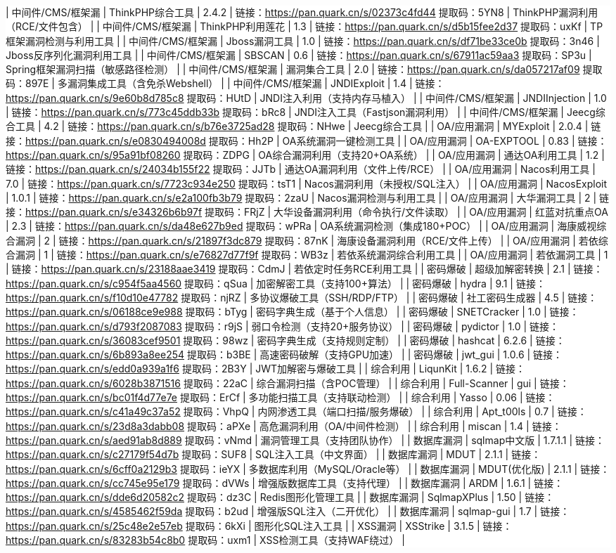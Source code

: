 | 中间件/CMS/框架漏 | ThinkPHP综合工具       | 2.4.2      | 链接：https://pan.quark.cn/s/02373c4fd44 提取码：5YN8  | ThinkPHP漏洞利用（RCE/文件包含）       |
| 中间件/CMS/框架漏 | ThinkPHP利用莲花       | 1.3        | 链接：https://pan.quark.cn/s/d5b15fee2d37 提取码：uxKf | TP框架漏洞检测与利用工具               |
| 中间件/CMS/框架漏 | Jboss漏洞工具          | 1.0        | 链接：https://pan.quark.cn/s/df71be33ce0b 提取码：3n46 | Jboss反序列化漏洞利用工具              |
| 中间件/CMS/框架漏 | SBSCAN                 | 0.6        | 链接：https://pan.quark.cn/s/67911ac59aa3 提取码：SP3u | Spring框架漏洞扫描（敏感路径检测）     |
| 中间件/CMS/框架漏 | 漏洞集合工具           | 2.0        | 链接：https://pan.quark.cn/s/da057217af09 提取码：897E | 多漏洞集成工具（含免杀Webshell）       |
| 中间件/CMS/框架漏 | JNDIExploit            | 1.4        | 链接：https://pan.quark.cn/s/9e60b8d785c8 提取码：HUtD | JNDI注入利用（支持内存马植入）         |
| 中间件/CMS/框架漏 | JNDIInjection          | 1.0        | 链接：https://pan.quark.cn/s/773c45ddb33b 提取码：bRc8 | JNDI注入工具（Fastjson漏洞利用）       |
| 中间件/CMS/框架漏 | Jeecg综合工具          | 4.2        | 链接：https://pan.quark.cn/s/b76e3725ad28 提取码：NHwe | Jeecg综合工具                          |
| OA/应用漏洞       | MYExploit              | 2.0.4      | 链接：https://pan.quark.cn/s/e0830494008d 提取码：Hh2P | OA系统漏洞一键检测工具                 |
| OA/应用漏洞       | OA-EXPTOOL             | 0.83       | 链接：https://pan.quark.cn/s/95a91bf08260 提取码：ZDPG | OA综合漏洞利用（支持20+OA系统）        |
| OA/应用漏洞       | 通达OA利用工具         | 1.2        | 链接：https://pan.quark.cn/s/24034b155f22 提取码：JJTb | 通达OA漏洞利用（文件上传/RCE）         |
| OA/应用漏洞       | Nacos利用工具          | 7.0        | 链接：https://pan.quark.cn/s/7723c934e250 提取码：tsT1 | Nacos漏洞利用（未授权/SQL注入）        |
| OA/应用漏洞       | NacosExploit           | 1.0.1      | 链接：https://pan.quark.cn/s/e2a100fb3b79 提取码：2zaU | Nacos漏洞检测与利用工具                |
| OA/应用漏洞       | 大华漏洞工具           | 2          | 链接：https://pan.quark.cn/s/e34326b6b97f 提取码：FRjZ | 大华设备漏洞利用（命令执行/文件读取）  |
| OA/应用漏洞       | 红蓝对抗重点OA         | 2.3        | 链接：https://pan.quark.cn/s/da48e627b9ed 提取码：wPRa | OA系统漏洞检测（集成180+POC）          |
| OA/应用漏洞       | 海康威视综合漏洞       | 2          | 链接：https://pan.quark.cn/s/21897f3dc879 提取码：87nK | 海康设备漏洞利用（RCE/文件上传）       |
| OA/应用漏洞       | 若依综合漏洞           | 1          | 链接：https://pan.quark.cn/s/e76827d77f9f 提取码：WB3z | 若依系统漏洞综合利用工具               |
| OA/应用漏洞       | 若依漏洞工具           | 1          | 链接：https://pan.quark.cn/s/23188aae3419 提取码：CdmJ | 若依定时任务RCE利用工具                |
| 密码爆破          | 超级加解密转换         | 2.1        | 链接：https://pan.quark.cn/s/c954f5aa4560 提取码：qSua | 加密解密工具（支持100+算法）           |
| 密码爆破          | hydra                  | 9.1        | 链接：https://pan.quark.cn/s/f10d10e47782 提取码：njRZ | 多协议爆破工具（SSH/RDP/FTP）          |
| 密码爆破          | 社工密码生成器         | 4.5        | 链接：https://pan.quark.cn/s/06188ce9e988 提取码：bTyg | 密码字典生成（基于个人信息）           |
| 密码爆破          | SNETCracker            | 1.0        | 链接：https://pan.quark.cn/s/d793f2087083 提取码：r9jS | 弱口令检测（支持20+服务协议）          |
| 密码爆破          | pydictor               | 1.0        | 链接：https://pan.quark.cn/s/36083cef9501 提取码：98wz | 密码字典生成（支持规则定制）           |
| 密码爆破          | hashcat                | 6.2.6      | 链接：https://pan.quark.cn/s/6b893a8ee254 提取码：b3BE | 高速密码破解（支持GPU加速）            |
| 密码爆破          | jwt_gui                | 1.0.6      | 链接：https://pan.quark.cn/s/edd0a939a1f6 提取码：2B3Y | JWT加解密与爆破工具                    |
| 综合利用          | LiqunKit               | 1.6.2      | 链接：https://pan.quark.cn/s/6028b3871516 提取码：22aC | 综合漏洞扫描（含POC管理）              |
| 综合利用          | Full-Scanner           | gui        | 链接：https://pan.quark.cn/s/bc01f4d77e7e 提取码：ErCf | 多功能扫描工具（支持联动检测）         |
| 综合利用          | Yasso                  | 0.06       | 链接：https://pan.quark.cn/s/c41a49c37a52 提取码：VhpQ | 内网渗透工具（端口扫描/服务爆破）      |
| 综合利用          | Apt_t00ls              | 0.7        | 链接：https://pan.quark.cn/s/23d8a3dabb08 提取码：aPXe | 高危漏洞利用（OA/中间件检测）          |
| 综合利用          | miscan                 | 1.4        | 链接：https://pan.quark.cn/s/aed91ab8d889 提取码：vNmd | 漏洞管理工具（支持团队协作）           |
| 数据库漏洞        | sqlmap中文版           | 1.7.1.1    | 链接：https://pan.quark.cn/s/c27179f54d7b 提取码：SUF8 | SQL注入工具（中文界面）                |
| 数据库漏洞        | MDUT                   | 2.1.1      | 链接：https://pan.quark.cn/s/6cff0a2129b3 提取码：ieYX | 多数据库利用（MySQL/Oracle等）         |
| 数据库漏洞        | MDUT(优化版)           | 2.1.1      | 链接：https://pan.quark.cn/s/cc745e95e179 提取码：dVWs | 增强版数据库工具（支持代理）           |
| 数据库漏洞        | ARDM                   | 1.6.1      | 链接：https://pan.quark.cn/s/dde6d20582c2 提取码：dz3C | Redis图形化管理工具                    |
| 数据库漏洞        | SqlmapXPlus            | 1.50       | 链接：https://pan.quark.cn/s/4585462f59da 提取码：b2ud | 增强版SQL注入（二开优化）              |
| 数据库漏洞        | sqlmap-gui             | 1.7        | 链接：https://pan.quark.cn/s/25c48e2e57eb 提取码：6kXi | 图形化SQL注入工具                      |
| XSS漏洞           | XSStrike               | 3.1.5      | 链接：https://pan.quark.cn/s/83283b54c8b0 提取码：uxm1 | XSS检测工具（支持WAF绕过）             |